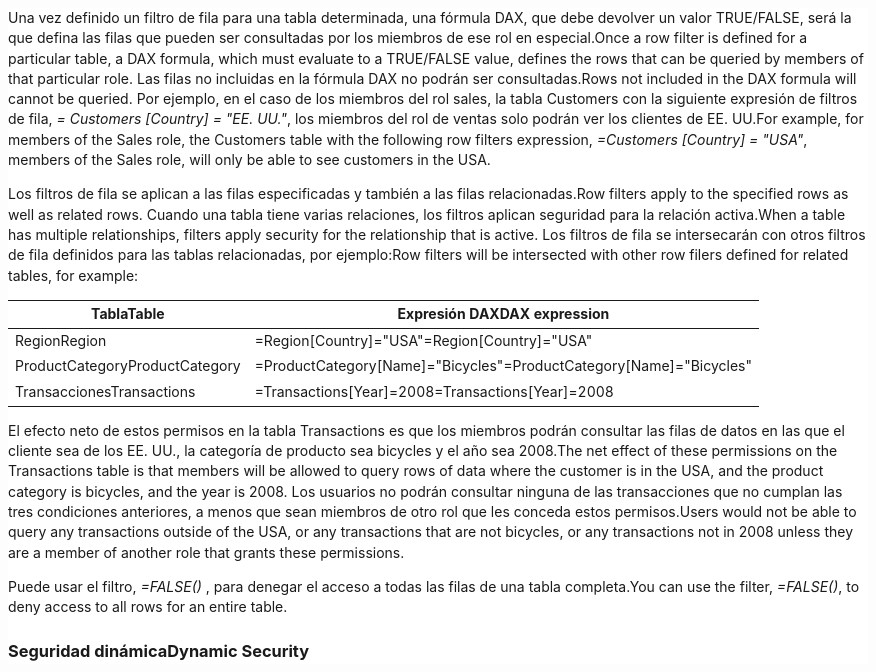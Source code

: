 <span data-ttu-id="8648b-178">Una vez definido un filtro de fila para una tabla determinada, una fórmula DAX, que debe devolver un valor TRUE/FALSE, será la que defina las filas que pueden ser consultadas por los miembros de ese rol en especial.</span><span class="sxs-lookup"><span data-stu-id="8648b-178">Once a row filter is defined for a particular table, a DAX formula, which must evaluate to a TRUE/FALSE value, defines the rows that can be queried by members of that particular role.</span></span> <span data-ttu-id="8648b-179">Las filas no incluidas en la fórmula DAX no podrán ser consultadas.</span><span class="sxs-lookup"><span data-stu-id="8648b-179">Rows not included in the DAX formula will cannot be queried.</span></span> <span data-ttu-id="8648b-180">Por ejemplo, en el caso de los miembros del rol sales, la tabla Customers con la siguiente expresión de filtros de fila, *= Customers [Country] = "EE. UU."*, los miembros del rol de ventas solo podrán ver los clientes de EE. UU.</span><span class="sxs-lookup"><span data-stu-id="8648b-180">For example, for members of the Sales role, the Customers table with the following row filters expression, *=Customers [Country] = "USA"*, members of the Sales role, will only be able to see customers in the USA.</span></span>  
  
 <span data-ttu-id="8648b-181">Los filtros de fila se aplican a las filas especificadas y también a las filas relacionadas.</span><span class="sxs-lookup"><span data-stu-id="8648b-181">Row filters apply to the specified rows as well as related rows.</span></span> <span data-ttu-id="8648b-182">Cuando una tabla tiene varias relaciones, los filtros aplican seguridad para la relación activa.</span><span class="sxs-lookup"><span data-stu-id="8648b-182">When a table has multiple relationships, filters apply security for the relationship that is active.</span></span> <span data-ttu-id="8648b-183">Los filtros de fila se intersecarán con otros filtros de fila definidos para las tablas relacionadas, por ejemplo:</span><span class="sxs-lookup"><span data-stu-id="8648b-183">Row filters will be intersected with other row filers defined for related tables, for example:</span></span>  
  
|<span data-ttu-id="8648b-184">Tabla</span><span class="sxs-lookup"><span data-stu-id="8648b-184">Table</span></span>|<span data-ttu-id="8648b-185">Expresión DAX</span><span class="sxs-lookup"><span data-stu-id="8648b-185">DAX expression</span></span>|  
|-----------|--------------------|  
|<span data-ttu-id="8648b-186">Region</span><span class="sxs-lookup"><span data-stu-id="8648b-186">Region</span></span>|<span data-ttu-id="8648b-187">=Region[Country]="USA"</span><span class="sxs-lookup"><span data-stu-id="8648b-187">=Region[Country]="USA"</span></span>|  
|<span data-ttu-id="8648b-188">ProductCategory</span><span class="sxs-lookup"><span data-stu-id="8648b-188">ProductCategory</span></span>|<span data-ttu-id="8648b-189">=ProductCategory[Name]="Bicycles"</span><span class="sxs-lookup"><span data-stu-id="8648b-189">=ProductCategory[Name]="Bicycles"</span></span>|  
|<span data-ttu-id="8648b-190">Transacciones</span><span class="sxs-lookup"><span data-stu-id="8648b-190">Transactions</span></span>|<span data-ttu-id="8648b-191">=Transactions[Year]=2008</span><span class="sxs-lookup"><span data-stu-id="8648b-191">=Transactions[Year]=2008</span></span>|  
  
 <span data-ttu-id="8648b-192">El efecto neto de estos permisos en la tabla Transactions es que los miembros podrán consultar las filas de datos en las que el cliente sea de los EE. UU., la categoría de producto sea bicycles y el año sea 2008.</span><span class="sxs-lookup"><span data-stu-id="8648b-192">The net effect of these permissions on the Transactions table is that members will be allowed to query rows of data where the customer is in the USA, and the product category is bicycles, and the year is 2008.</span></span> <span data-ttu-id="8648b-193">Los usuarios no podrán consultar ninguna de las transacciones que no cumplan las tres condiciones anteriores, a menos que sean miembros de otro rol que les conceda estos permisos.</span><span class="sxs-lookup"><span data-stu-id="8648b-193">Users would not be able to query any transactions outside of the USA, or any transactions that are not bicycles, or any transactions not in 2008 unless they are a member of another role that grants these permissions.</span></span>  
  
 <span data-ttu-id="8648b-194">Puede usar el filtro, *=FALSE()* , para denegar el acceso a todas las filas de una tabla completa.</span><span class="sxs-lookup"><span data-stu-id="8648b-194">You can use the filter, *=FALSE()*, to deny access to all rows for an entire table.</span></span>  
  
### <a name="dynamic-security"></a><span data-ttu-id="8648b-195">Seguridad dinámica</span><span class="sxs-lookup"><span data-stu-id="8648b-195">Dynamic Security</span></span>  